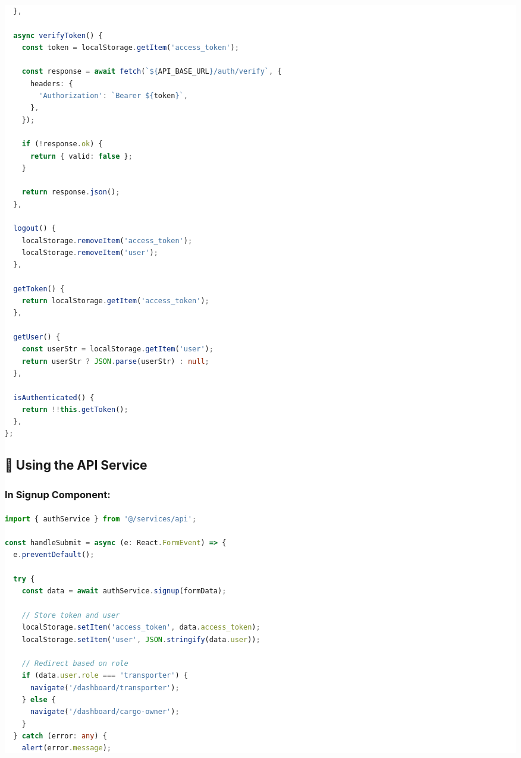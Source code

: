 ```typescript
  },

  async verifyToken() {
    const token = localStorage.getItem('access_token');
    
    const response = await fetch(`${API_BASE_URL}/auth/verify`, {
      headers: {
        'Authorization': `Bearer ${token}`,
      },
    });

    if (!response.ok) {
      return { valid: false };
    }

    return response.json();
  },

  logout() {
    localStorage.removeItem('access_token');
    localStorage.removeItem('user');
  },

  getToken() {
    return localStorage.getItem('access_token');
  },

  getUser() {
    const userStr = localStorage.getItem('user');
    return userStr ? JSON.parse(userStr) : null;
  },

  isAuthenticated() {
    return !!this.getToken();
  },
};
```

## 📝 Using the API Service

### In Signup Component:

```typescript
import { authService } from '@/services/api';

const handleSubmit = async (e: React.FormEvent) => {
  e.preventDefault();
  
  try {
    const data = await authService.signup(formData);
    
    // Store token and user
    localStorage.setItem('access_token', data.access_token);
    localStorage.setItem('user', JSON.stringify(data.user));
    
    // Redirect based on role
    if (data.user.role === 'transporter') {
      navigate('/dashboard/transporter');
    } else {
      navigate('/dashboard/cargo-owner');
    }
  } catch (error: any) {
    alert(error.message);
```